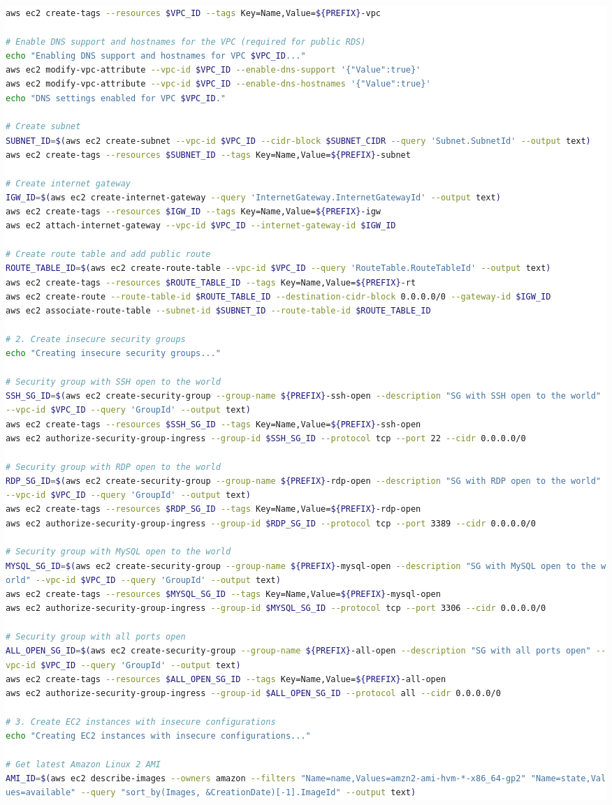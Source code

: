 ```bash
aws ec2 create-tags --resources $VPC_ID --tags Key=Name,Value=${PREFIX}-vpc

# Enable DNS support and hostnames for the VPC (required for public RDS)
echo "Enabling DNS support and hostnames for VPC $VPC_ID..."
aws ec2 modify-vpc-attribute --vpc-id $VPC_ID --enable-dns-support '{"Value":true}'
aws ec2 modify-vpc-attribute --vpc-id $VPC_ID --enable-dns-hostnames '{"Value":true}'
echo "DNS settings enabled for VPC $VPC_ID."

# Create subnet
SUBNET_ID=$(aws ec2 create-subnet --vpc-id $VPC_ID --cidr-block $SUBNET_CIDR --query 'Subnet.SubnetId' --output text)
aws ec2 create-tags --resources $SUBNET_ID --tags Key=Name,Value=${PREFIX}-subnet

# Create internet gateway
IGW_ID=$(aws ec2 create-internet-gateway --query 'InternetGateway.InternetGatewayId' --output text)
aws ec2 create-tags --resources $IGW_ID --tags Key=Name,Value=${PREFIX}-igw
aws ec2 attach-internet-gateway --vpc-id $VPC_ID --internet-gateway-id $IGW_ID

# Create route table and add public route
ROUTE_TABLE_ID=$(aws ec2 create-route-table --vpc-id $VPC_ID --query 'RouteTable.RouteTableId' --output text)
aws ec2 create-tags --resources $ROUTE_TABLE_ID --tags Key=Name,Value=${PREFIX}-rt
aws ec2 create-route --route-table-id $ROUTE_TABLE_ID --destination-cidr-block 0.0.0.0/0 --gateway-id $IGW_ID
aws ec2 associate-route-table --subnet-id $SUBNET_ID --route-table-id $ROUTE_TABLE_ID

# 2. Create insecure security groups
echo "Creating insecure security groups..."

# Security group with SSH open to the world
SSH_SG_ID=$(aws ec2 create-security-group --group-name ${PREFIX}-ssh-open --description "SG with SSH open to the world" --vpc-id $VPC_ID --query 'GroupId' --output text)
aws ec2 create-tags --resources $SSH_SG_ID --tags Key=Name,Value=${PREFIX}-ssh-open
aws ec2 authorize-security-group-ingress --group-id $SSH_SG_ID --protocol tcp --port 22 --cidr 0.0.0.0/0

# Security group with RDP open to the world
RDP_SG_ID=$(aws ec2 create-security-group --group-name ${PREFIX}-rdp-open --description "SG with RDP open to the world" --vpc-id $VPC_ID --query 'GroupId' --output text)
aws ec2 create-tags --resources $RDP_SG_ID --tags Key=Name,Value=${PREFIX}-rdp-open
aws ec2 authorize-security-group-ingress --group-id $RDP_SG_ID --protocol tcp --port 3389 --cidr 0.0.0.0/0

# Security group with MySQL open to the world
MYSQL_SG_ID=$(aws ec2 create-security-group --group-name ${PREFIX}-mysql-open --description "SG with MySQL open to the world" --vpc-id $VPC_ID --query 'GroupId' --output text)
aws ec2 create-tags --resources $MYSQL_SG_ID --tags Key=Name,Value=${PREFIX}-mysql-open
aws ec2 authorize-security-group-ingress --group-id $MYSQL_SG_ID --protocol tcp --port 3306 --cidr 0.0.0.0/0

# Security group with all ports open
ALL_OPEN_SG_ID=$(aws ec2 create-security-group --group-name ${PREFIX}-all-open --description "SG with all ports open" --vpc-id $VPC_ID --query 'GroupId' --output text)
aws ec2 create-tags --resources $ALL_OPEN_SG_ID --tags Key=Name,Value=${PREFIX}-all-open
aws ec2 authorize-security-group-ingress --group-id $ALL_OPEN_SG_ID --protocol all --cidr 0.0.0.0/0

# 3. Create EC2 instances with insecure configurations
echo "Creating EC2 instances with insecure configurations..."

# Get latest Amazon Linux 2 AMI
AMI_ID=$(aws ec2 describe-images --owners amazon --filters "Name=name,Values=amzn2-ami-hvm-*-x86_64-gp2" "Name=state,Values=available" --query "sort_by(Images, &CreationDate)[-1].ImageId" --output text)
```